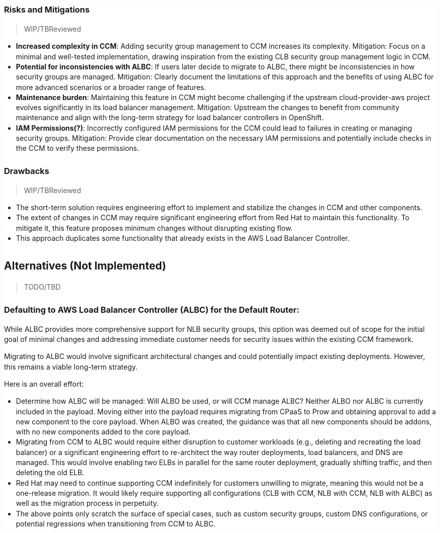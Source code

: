 ### Risks and Mitigations

> WIP/TBReviewed

- **Increased complexity in CCM**: Adding security group management to CCM increases its complexity. Mitigation: Focus on a minimal and well-tested implementation, drawing inspiration from the existing CLB security group management logic in CCM.   
- **Potential for inconsistencies with ALBC**: If users later decide to migrate to ALBC, there might be inconsistencies in how security groups are managed. Mitigation: Clearly document the limitations of this approach and the benefits of using ALBC for more advanced scenarios or a broader range of features.
- **Maintenance burden**: Maintaining this feature in CCM might become challenging if the upstream cloud-provider-aws project evolves significantly in its load balancer management. Mitigation: Upstream the changes to benefit from community maintenance and align with the long-term strategy for load balancer controllers in OpenShift.
- **IAM Permissions(?)**: Incorrectly configured IAM permissions for the CCM could lead to failures in creating or managing security groups. Mitigation: Provide clear documentation on the necessary IAM permissions and potentially include checks in the CCM to verify these permissions.


### Drawbacks

> WIP/TBReviewed

- The short-term solution requires engineering effort to implement and stabilize the changes in CCM and other components.
- The extent of changes in CCM may require significant engineering effort from Red Hat to maintain this functionality. To mitigate it, this feature proposes minimum changes without disrupting existing flow.
- This approach duplicates some functionality that already exists in the AWS Load Balancer Controller.

## Alternatives (Not Implemented)

> TODO/TBD

### **Defaulting to AWS Load Balancer Controller (ALBC) for the Default Router**:

While ALBC provides more comprehensive support for NLB security groups, this option was deemed out of scope for the initial goal of minimal changes and addressing immediate customer needs for security issues within the existing CCM framework.

Migrating to ALBC would involve significant architectural changes and could potentially impact existing deployments. However, this remains a viable long-term strategy.

Here is an overall effort:
- Determine how ALBC will be managed: Will ALBO be used, or will CCM manage ALBC? Neither ALBO nor ALBC is currently included in the payload. Moving either into the payload requires migrating from CPaaS to Prow and obtaining approval to add a new component to the core payload. When ALBO was created, the guidance was that all new components should be addons, with no new components added to the core payload.
- Migrating from CCM to ALBC would require either disruption to customer workloads (e.g., deleting and recreating the load balancer) or a significant engineering effort to re-architect the way router deployments, load balancers, and DNS are managed. This would involve enabling two ELBs in parallel for the same router deployment, gradually shifting traffic, and then deleting the old ELB.
- Red Hat may need to continue supporting CCM indefinitely for customers unwilling to migrate, meaning this would not be a one-release migration. It would likely require supporting all configurations (CLB with CCM, NLB with CCM, NLB with ALBC) as well as the migration process in perpetuity.
- The above points only scratch the surface of special cases, such as custom security groups, custom DNS configurations, or potential regressions when transitioning from CCM to ALBC.
